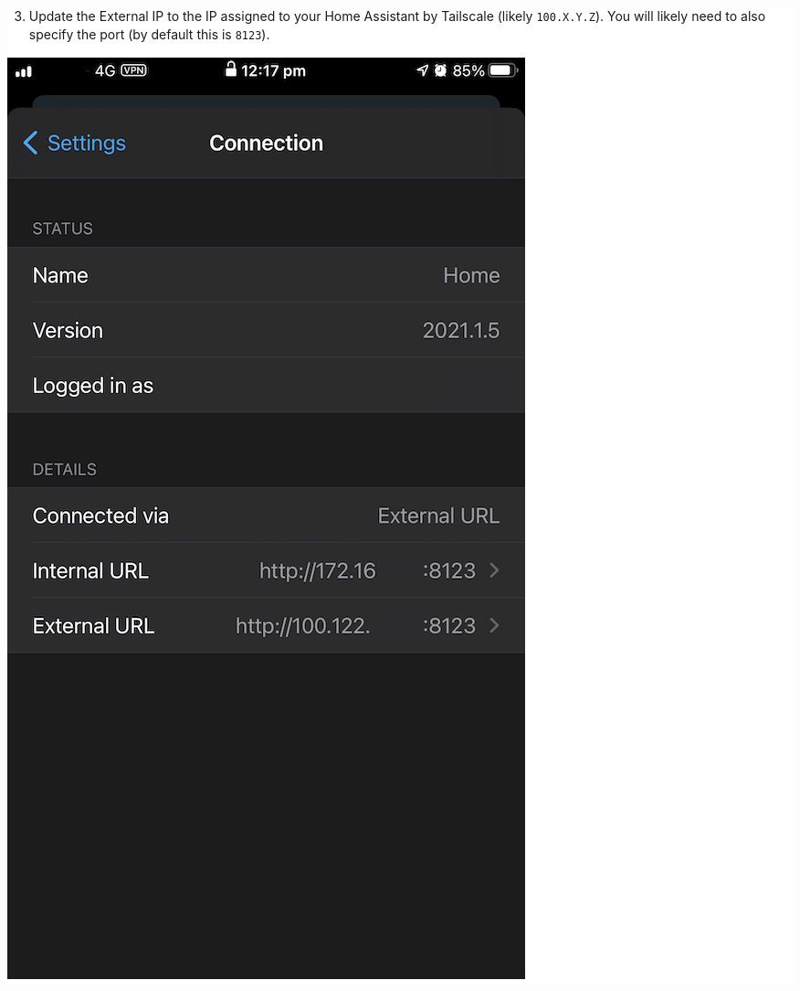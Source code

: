 3. Update the External IP to the IP assigned to your Home Assistant by Tailscale (likely `100.X.Y.Z`). You will likely need to also specify the port (by default this is `8123`).

![Update your external IP to that assigned by Tailscale, and port to the port you configured Home Assistant to listen on](img/connection.png)
